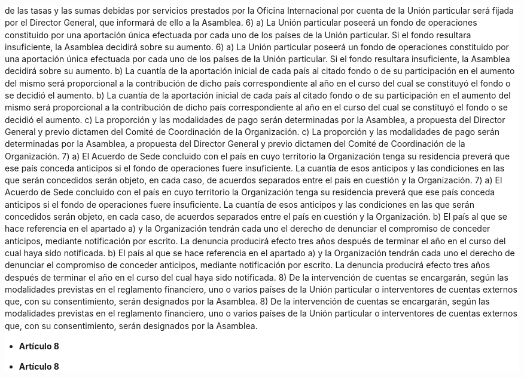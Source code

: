 de las tasas y las sumas debidas por servicios prestados por la Oficina Internacional por cuenta de la Unión particular será fijada por el Director General, que informará de ello a la Asamblea. 6) a) La Unión particular poseerá un fondo de operaciones constituido por una aportación única efectuada por cada uno de los países de la Unión particular. Si el fondo resultara insuficiente, la Asamblea decidirá sobre su aumento. 6) a) La Unión particular poseerá un fondo de operaciones constituido por una aportación única efectuada por cada uno de los países de la Unión particular. Si el fondo resultara insuficiente, la Asamblea decidirá sobre su aumento. b) La cuantía de la aportación inicial de cada país al citado fondo o de su participación en el aumento del mismo será proporcional a la contribución de dicho país correspondiente al año en el curso del cual se constituyó el fondo o se decidió el aumento. b) La cuantía de la aportación inicial de cada país al citado fondo o de su participación en el aumento del mismo será proporcional a la contribución de dicho país correspondiente al año en el curso del cual se constituyó el fondo o se decidió el aumento. c) La proporción y las modalidades de pago serán determinadas por la Asamblea, a propuesta del Director General y previo dictamen del Comité de Coordinación de la Organización. c) La proporción y las modalidades de pago serán determinadas por la Asamblea, a propuesta del Director General y previo dictamen del Comité de Coordinación de la Organización. 7) a) El Acuerdo de Sede concluido con el país en cuyo territorio la Organización tenga su residencia preverá que ese país conceda anticipos si el fondo de operaciones fuere insuficiente. La cuantía de esos anticipos y las condiciones en las que serán concedidos serán objeto, en cada caso, de acuerdos separados entre el país en cuestión y la Organización. 7) a) El Acuerdo de Sede concluido con el país en cuyo territorio la Organización tenga su residencia preverá que ese país conceda anticipos si el fondo de operaciones fuere insuficiente. La cuantía de esos anticipos y las condiciones en las que serán concedidos serán objeto, en cada caso, de acuerdos separados entre el país en cuestión y la Organización. b) El país al que se hace referencia en el apartado a) y la Organización tendrán cada uno el derecho de denunciar el compromiso de conceder anticipos, mediante notificación por escrito. La denuncia producirá efecto tres años después de terminar el año en el curso del cual haya sido notificada. b) El país al que se hace referencia en el apartado a) y la Organización tendrán cada uno el derecho de denunciar el compromiso de conceder anticipos, mediante notificación por escrito. La denuncia producirá efecto tres años después de terminar el año en el curso del cual haya sido notificada. 8) De la intervención de cuentas se encargarán, según las modalidades previstas en el reglamento financiero, uno o varios países de la Unión particular o interventores de cuentas externos que, con su consentimiento, serán designados por la Asamblea. 8) De la intervención de cuentas se encargarán, según las modalidades previstas en el reglamento financiero, uno o varios países de la Unión particular o interventores de cuentas externos que, con su consentimiento, serán designados por la Asamblea.

- **Artículo 8**
   

- **Artículo 8**